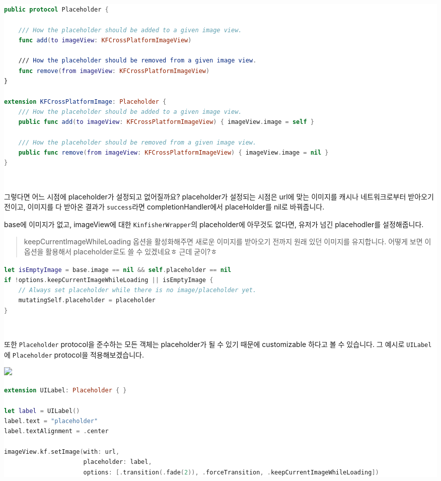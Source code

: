 ```swift
public protocol Placeholder {
    
    /// How the placeholder should be added to a given image view.
    func add(to imageView: KFCrossPlatformImageView)
    
    /// How the placeholder should be removed from a given image view.
    func remove(from imageView: KFCrossPlatformImageView)
}

extension KFCrossPlatformImage: Placeholder {
    /// How the placeholder should be added to a given image view.
    public func add(to imageView: KFCrossPlatformImageView) { imageView.image = self }

    /// How the placeholder should be removed from a given image view.
    public func remove(from imageView: KFCrossPlatformImageView) { imageView.image = nil }
} 
```

<br>

그렇다면 어느 시점에 placeholder가 설정되고 없어질까요? placeholder가 설정되는 시점은 url에 맞는 이미지를 캐시나 네트워크로부터 받아오기 전이고, 이미지를 다 받아온 결과가 `success`라면 completionHandler에서 placeHolder를 nil로 바꿔줍니다.

base에 이미지가 없고, imageView에 대한 `KinfisherWrapper`의 placeholder에 아무것도 없다면, 유저가 넘긴 placehodler를 설정해줍니다.

> keepCurrentImageWhileLoading 옵션을 활성화해주면 새로운 이미지를 받아오기 전까지 원래 있던 이미지를 유지합니다. 어떻게 보면 이 옵션을 활용해서 placeholder로도 쓸 수 있겠네요ㅎ 근데 굳이?ㅎ

``` swift
let isEmptyImage = base.image == nil && self.placeholder == nil
if !options.keepCurrentImageWhileLoading || isEmptyImage {
    // Always set placeholder while there is no image/placeholder yet.
    mutatingSelf.placeholder = placeholder
}
```

<br>

또한 `Placeholder` protocol을 준수하는 모든 객체는 placeholder가 될 수 있기 때문에 customizable 하다고 볼 수 있습니다. 그 예시로 `UILabel`에 `Placeholder` protocol을 적용해보겠습니다. 

<img src = "https://user-images.githubusercontent.com/37682858/95442181-06dfb280-0996-11eb-9d91-8ed263af9271.gif" width = 200>

``` swift
extension UILabel: Placeholder { }

let label = UILabel()
label.text = "placeholder"
label.textAlignment = .center

imageView.kf.setImage(with: url,
                      placeholder: label,
                      options: [.transition(.fade(2)), .forceTransition, .keepCurrentImageWhileLoading])
```

